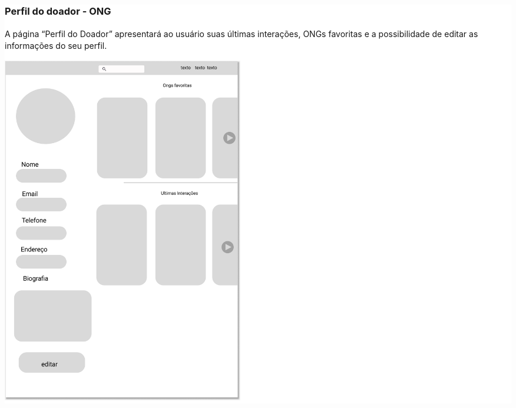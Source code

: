 ### Perfil do doador - ONG

A página “Perfil do Doador” apresentará ao usuário suas últimas interações, ONGs favoritas e a possibilidade de editar as informações do seu perfil.

<img src="./img/img_docs/wireframe_perfil_doador_att.png" alt="perfil_ong" width="400"/>
